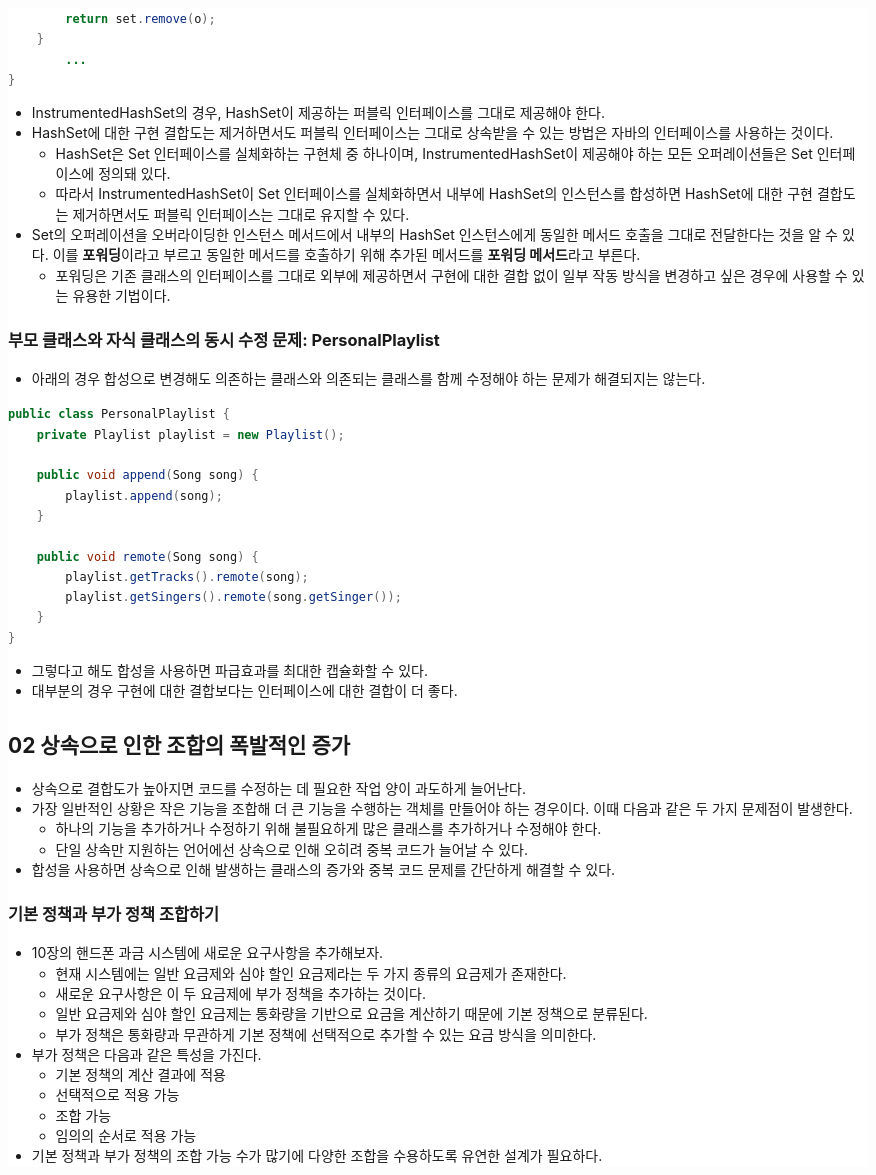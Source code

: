 ```java
        return set.remove(o);
    }
		...
}
```

- InstrumentedHashSet의 경우, HashSet이 제공하는 퍼블릭 인터페이스를 그대로 제공해야 한다.
- HashSet에 대한 구현 결합도는 제거하면서도 퍼블릭 인터페이스는 그대로 상속받을 수 있는 방법은 자바의 인터페이스를 사용하는 것이다.
    - HashSet은 Set 인터페이스를 실체화하는 구현체 중 하나이며, InstrumentedHashSet이 제공해야 하는 모든 오퍼레이션들은 Set 인터페이스에 정의돼 있다.
    - 따라서 InstrumentedHashSet이 Set 인터페이스를 실체화하면서 내부에 HashSet의 인스턴스를 합성하면 HashSet에 대한 구현 결합도는 제거하면서도 퍼블릭 인터페이스는 그대로 유지할 수 있다.
- Set의 오퍼레이션을 오버라이딩한 인스턴스 메서드에서 내부의 HashSet 인스턴스에게 동일한 메서드 호출을 그대로 전달한다는 것을 알 수 있다. 이를 **포워딩**이라고 부르고 동일한 메서드를 호출하기 위해 추가된 메서드를 **포워딩 메서드**라고 부른다.
    - 포워딩은 기존 클래스의 인터페이스를 그대로 외부에 제공하면서 구현에 대한 결합 없이 일부 작동 방식을 변경하고 싶은 경우에 사용할 수 있는 유용한 기법이다.

### 부모 클래스와 자식 클래스의 동시 수정 문제: PersonalPlaylist

- 아래의 경우 합성으로 변경해도 의존하는 클래스와 의존되는 클래스를 함께 수정해야 하는 문제가 해결되지는 않는다.

```java
public class PersonalPlaylist {
    private Playlist playlist = new Playlist();

    public void append(Song song) {
        playlist.append(song);
    }

    public void remote(Song song) {
        playlist.getTracks().remote(song);
        playlist.getSingers().remote(song.getSinger());
    }
}
```

- 그렇다고 해도 합성을 사용하면 파급효과를 최대한 캡슐화할 수 있다.
- 대부분의 경우 구현에 대한 결합보다는 인터페이스에 대한 결합이 더 좋다.

## 02 상속으로 인한 조합의 폭발적인 증가

- 상속으로 결합도가 높아지면 코드를 수정하는 데 필요한 작업 양이 과도하게 늘어난다.
- 가장 일반적인 상황은 작은 기능을 조합해 더 큰 기능을 수행하는 객체를 만들어야 하는 경우이다. 이때 다음과 같은 두 가지 문제점이 발생한다.
    - 하나의 기능을 추가하거나 수정하기 위해 불필요하게 많은 클래스를 추가하거나 수정해야 한다.
    - 단일 상속만 지원하는 언어에선 상속으로 인해 오히려 중복 코드가 늘어날 수 있다.
- 합성을 사용하면 상속으로 인해 발생하는 클래스의 증가와 중복 코드 문제를 간단하게 해결할 수 있다.

### 기본 정책과 부가 정책 조합하기

- 10장의 핸드폰 과금 시스템에 새로운 요구사항을 추가해보자.
    - 현재 시스템에는 일반 요금제와 심야 할인 요금제라는 두 가지 종류의 요금제가 존재한다.
    - 새로운 요구사항은 이 두 요금제에 부가 정책을 추가하는 것이다.
    - 일반 요금제와 심야 할인 요금제는 통화량을 기반으로 요금을 계산하기 때문에 기본 정책으로 분류된다.
    - 부가 정책은 통화량과 무관하게 기본 정책에 선택적으로 추가할 수 있는 요금 방식을 의미한다.
- 부가 정책은 다음과 같은 특성을 가진다.
    - 기본 정책의 계산 결과에 적용
    - 선택적으로 적용 가능
    - 조합 가능
    - 임의의 순서로 적용 가능
- 기본 정책과 부가 정책의 조합 가능 수가 많기에 다양한 조합을 수용하도록 유연한 설계가 필요하다.
